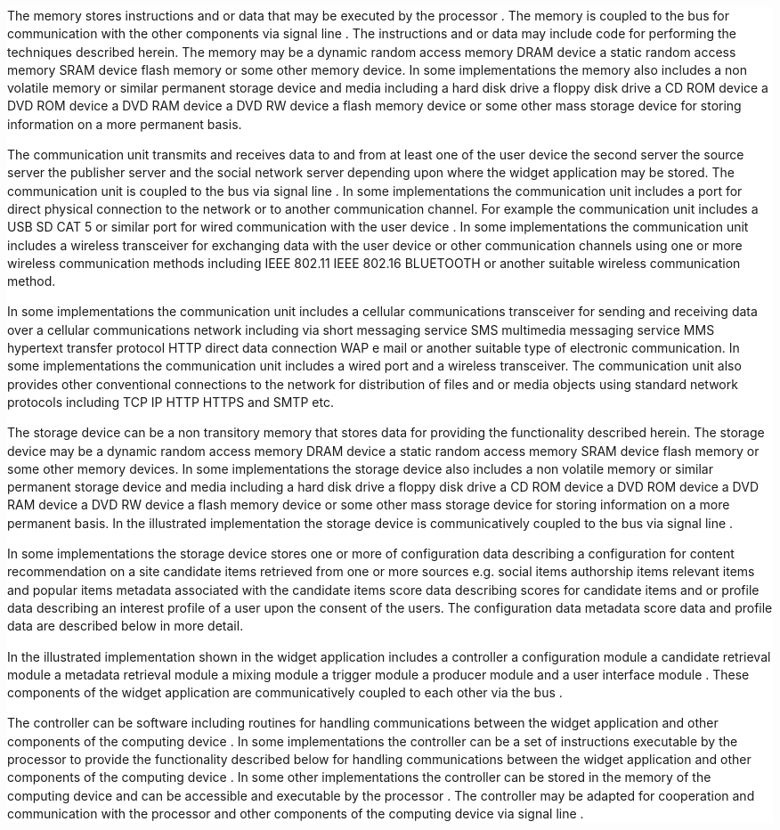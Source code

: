 The memory stores instructions and or data that may be executed by the processor . The memory is coupled to the bus for communication with the other components via signal line . The instructions and or data may include code for performing the techniques described herein. The memory may be a dynamic random access memory DRAM device a static random access memory SRAM device flash memory or some other memory device. In some implementations the memory also includes a non volatile memory or similar permanent storage device and media including a hard disk drive a floppy disk drive a CD ROM device a DVD ROM device a DVD RAM device a DVD RW device a flash memory device or some other mass storage device for storing information on a more permanent basis.

The communication unit transmits and receives data to and from at least one of the user device the second server the source server the publisher server and the social network server depending upon where the widget application may be stored. The communication unit is coupled to the bus via signal line . In some implementations the communication unit includes a port for direct physical connection to the network or to another communication channel. For example the communication unit includes a USB SD CAT 5 or similar port for wired communication with the user device . In some implementations the communication unit includes a wireless transceiver for exchanging data with the user device or other communication channels using one or more wireless communication methods including IEEE 802.11 IEEE 802.16 BLUETOOTH or another suitable wireless communication method.

In some implementations the communication unit includes a cellular communications transceiver for sending and receiving data over a cellular communications network including via short messaging service SMS multimedia messaging service MMS hypertext transfer protocol HTTP direct data connection WAP e mail or another suitable type of electronic communication. In some implementations the communication unit includes a wired port and a wireless transceiver. The communication unit also provides other conventional connections to the network for distribution of files and or media objects using standard network protocols including TCP IP HTTP HTTPS and SMTP etc.

The storage device can be a non transitory memory that stores data for providing the functionality described herein. The storage device may be a dynamic random access memory DRAM device a static random access memory SRAM device flash memory or some other memory devices. In some implementations the storage device also includes a non volatile memory or similar permanent storage device and media including a hard disk drive a floppy disk drive a CD ROM device a DVD ROM device a DVD RAM device a DVD RW device a flash memory device or some other mass storage device for storing information on a more permanent basis. In the illustrated implementation the storage device is communicatively coupled to the bus via signal line .

In some implementations the storage device stores one or more of configuration data describing a configuration for content recommendation on a site candidate items retrieved from one or more sources e.g. social items authorship items relevant items and popular items metadata associated with the candidate items score data describing scores for candidate items and or profile data describing an interest profile of a user upon the consent of the users. The configuration data metadata score data and profile data are described below in more detail.

In the illustrated implementation shown in the widget application includes a controller a configuration module a candidate retrieval module a metadata retrieval module a mixing module a trigger module a producer module and a user interface module . These components of the widget application are communicatively coupled to each other via the bus .

The controller can be software including routines for handling communications between the widget application and other components of the computing device . In some implementations the controller can be a set of instructions executable by the processor to provide the functionality described below for handling communications between the widget application and other components of the computing device . In some other implementations the controller can be stored in the memory of the computing device and can be accessible and executable by the processor . The controller may be adapted for cooperation and communication with the processor and other components of the computing device via signal line .
